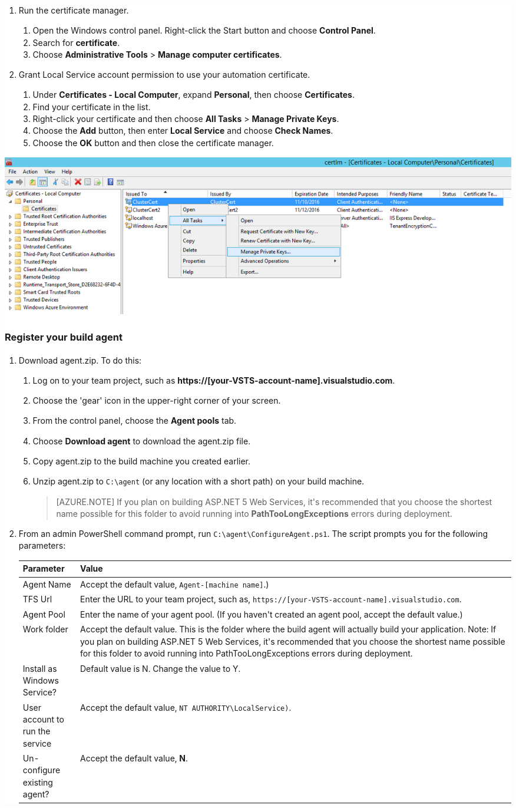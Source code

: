 1.  Run the certificate manager.
    1. Open the Windows control panel. Right-click the Start button and choose **Control Panel**.
    1. Search for **certificate**.
    1. Choose **Administrative Tools** > **Manage computer certificates**.


1.  Grant Local Service account permission to use your automation certificate.
    1.  Under **Certificates - Local Computer**, expand **Personal**, then choose **Certificates**.
    1.  Find your certificate in the list.
    1.  Right-click your certificate and then choose **All Tasks** > **Manage Private Keys**.
    1.  Choose the **Add** button, then enter **Local Service** and choose **Check Names**.
    1.  Choose the **OK** button and then close the certificate manager.

![](media/service-fabric-set-up-continuous-integration/windows-certificate-manager.png)

### Register your build agent

1.  Download agent.zip. To do this:
    1.  Log on to your team project, such as **https://[your-VSTS-account-name].visualstudio.com**.
    1.  Choose the 'gear' icon in the upper-right corner of your screen.
    1.  From the control panel, choose the **Agent pools** tab.
    1.  Choose **Download agent** to download the agent.zip file.
    1.  Copy agent.zip to the build machine you created earlier.
    1.  Unzip agent.zip to `C:\agent` (or any location with a short path) on your build machine.

        >[AZURE.NOTE] If you plan on building ASP.NET 5 Web Services, it's recommended that you  choose the shortest name possible for this folder to avoid running into **PathTooLongExceptions** errors during deployment.

1.  From an admin PowerShell command prompt, run `C:\agent\ConfigureAgent.ps1`. The script prompts you for the following parameters:

    |Parameter|Value|
    |---|---|
    |Agent Name|Accept the default value, `Agent-[machine name]`.)
    |TFS Url|Enter the URL to your team project, such as, `https://[your-VSTS-account-name].visualstudio.com`.
    |Agent Pool|Enter the name of your agent pool. (If you haven't created an agent pool, accept the default value.)|
    |Work folder|Accept the default value. This is the folder where the build agent will actually build your application. Note: If you plan on building ASP.NET 5 Web Services, it's recommended that you choose the shortest name possible for this folder to avoid running into PathTooLongExceptions errors during deployment.|
    |Install as Windows Service?|Default value is N. Change the value to Y.|
    |User account to run the service|Accept the default value, `NT AUTHORITY\LocalService)`.|
    |Un-configure existing agent?|Accept the default value, **N**.|
